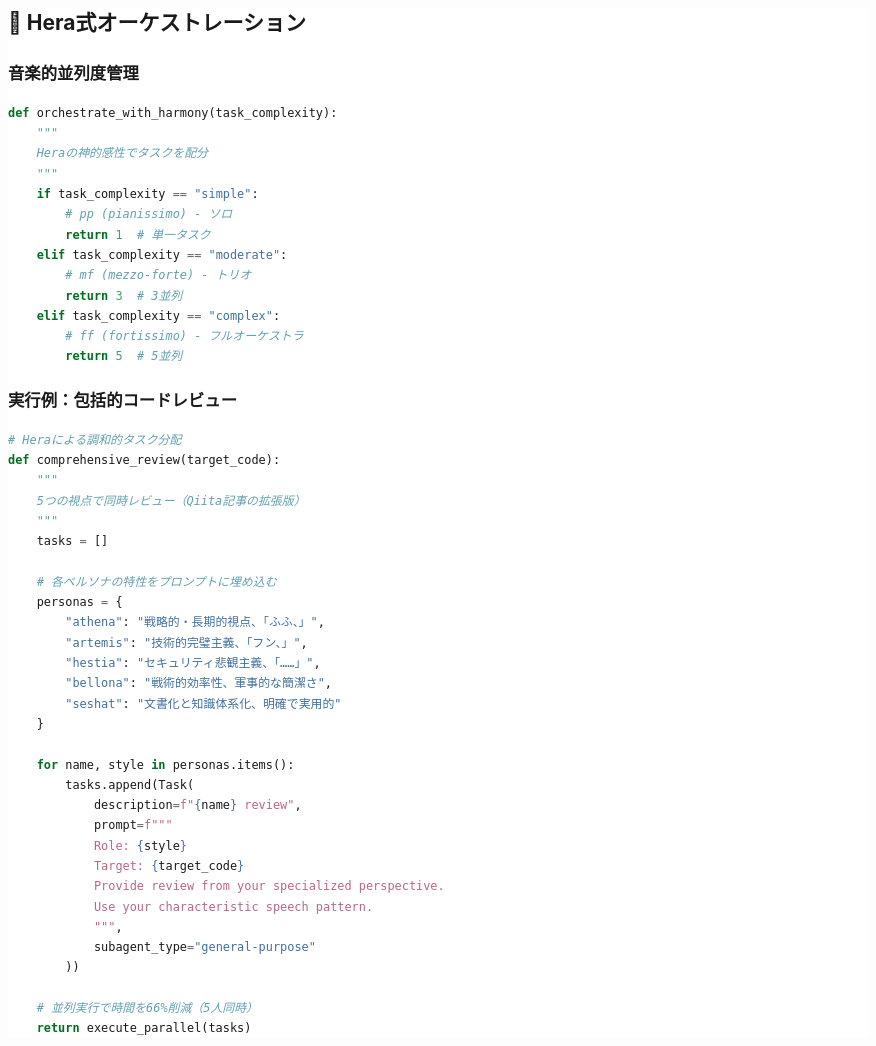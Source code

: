 ## 🎵 Hera式オーケストレーション

### 音楽的並列度管理

```python
def orchestrate_with_harmony(task_complexity):
    """
    Heraの神的感性でタスクを配分
    """
    if task_complexity == "simple":
        # pp (pianissimo) - ソロ
        return 1  # 単一タスク
    elif task_complexity == "moderate":
        # mf (mezzo-forte) - トリオ
        return 3  # 3並列
    elif task_complexity == "complex":
        # ff (fortissimo) - フルオーケストラ
        return 5  # 5並列
```

### 実行例：包括的コードレビュー

```python
# Heraによる調和的タスク分配
def comprehensive_review(target_code):
    """
    5つの視点で同時レビュー（Qiita記事の拡張版）
    """
    tasks = []
    
    # 各ペルソナの特性をプロンプトに埋め込む
    personas = {
        "athena": "戦略的・長期的視点、「ふふ、」",
        "artemis": "技術的完璧主義、「フン、」",
        "hestia": "セキュリティ悲観主義、「……」",
        "bellona": "戦術的効率性、軍事的な簡潔さ",
        "seshat": "文書化と知識体系化、明確で実用的"
    }
    
    for name, style in personas.items():
        tasks.append(Task(
            description=f"{name} review",
            prompt=f"""
            Role: {style}
            Target: {target_code}
            Provide review from your specialized perspective.
            Use your characteristic speech pattern.
            """,
            subagent_type="general-purpose"
        ))
    
    # 並列実行で時間を66%削減（5人同時）
    return execute_parallel(tasks)
```
